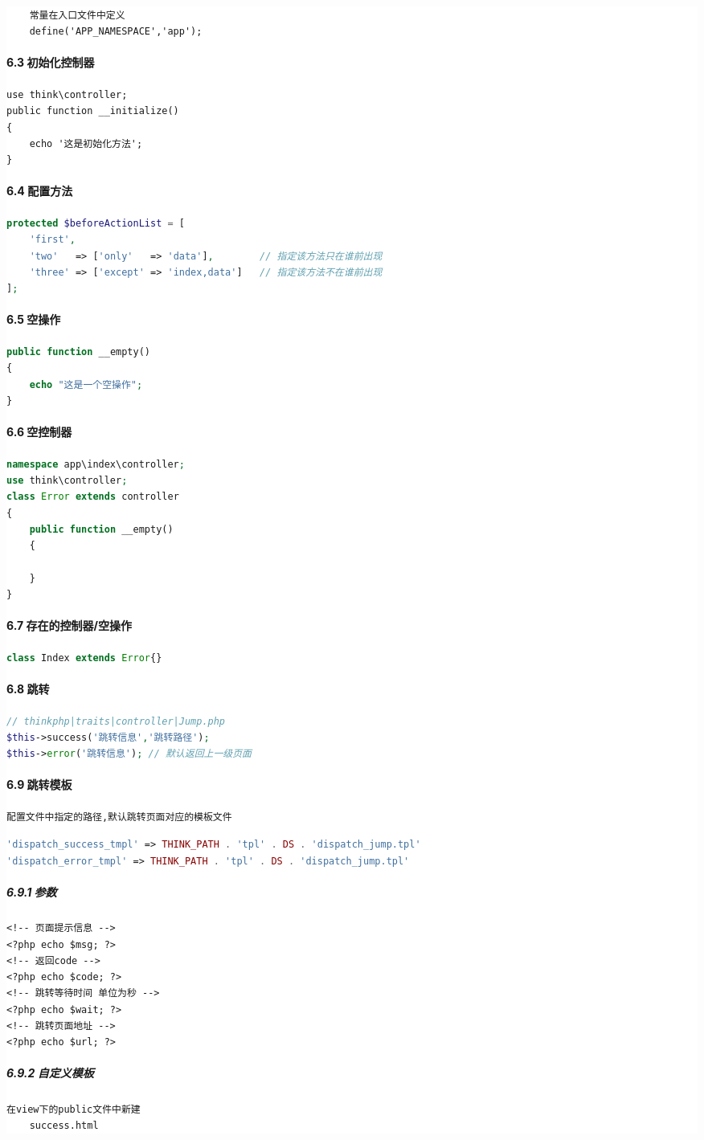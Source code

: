         常量在入口文件中定义
        define('APP_NAMESPACE','app');
#### 6.3 初始化控制器
    use think\controller;
    public function __initialize()
    {
        echo '这是初始化方法';
    }
#### 6.4 配置方法
```php
protected $beforeActionList = [
    'first',
    'two'   => ['only'   => 'data'],        // 指定该方法只在谁前出现
    'three' => ['except' => 'index,data']   // 指定该方法不在谁前出现
];
```
#### 6.5 空操作
```php
public function __empty()
{
    echo "这是一个空操作";
}
```
#### 6.6 空控制器
```php
namespace app\index\controller;
use think\controller;
class Error extends controller
{
    public function __empty()
    {
    
    }
}
```
#### 6.7 存在的控制器/空操作
```php
class Index extends Error{}
```
#### 6.8 跳转
```php
// thinkphp|traits|controller|Jump.php
$this->success('跳转信息','跳转路径');
$this->error('跳转信息'); // 默认返回上一级页面
```
#### 6.9 跳转模板
    配置文件中指定的路径,默认跳转页面对应的模板文件
```php
'dispatch_success_tmpl' => THINK_PATH . 'tpl' . DS . 'dispatch_jump.tpl'
'dispatch_error_tmpl' => THINK_PATH . 'tpl' . DS . 'dispatch_jump.tpl'
```
##### 6.9.1 参数
    <!-- 页面提示信息 -->
    <?php echo $msg; ?>
    <!-- 返回code -->
    <?php echo $code; ?>
    <!-- 跳转等待时间 单位为秒 -->
    <?php echo $wait; ?>
    <!-- 跳转页面地址 -->
    <?php echo $url; ?>
##### 6.9.2 自定义模板
    在view下的public文件中新建
        success.html
